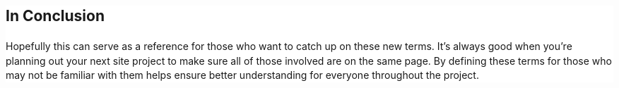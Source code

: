 ## In Conclusion

Hopefully this can serve as a reference for those who want to catch up on these new terms. It’s always good when you’re planning out your next site project to make sure all of those involved are on the same page. By defining these terms for those who may not be familiar with them helps ensure better understanding for everyone throughout the project.

[1]: http://www.businessinsider.com/survey-mobile-first-bad-strategy-2012-12
[2]: http://uxmag.com/articles/combining-responsive-and-adaptive-strategies-to-solve-mobile-design-challenges
[3]: http://bradfrostweb.com/blog/mobile/the-many-faces-of-mobile-first/
[4]: http://en.wikipedia.org/wiki/Web_design
[5]: http://en.wikipedia.org/wiki/Semantic_HTML
[6]: http://en.wikipedia.org/wiki/Progressive_enhancement
[7]: http://www.hesketh.com/thought-leadership/our-publications/progressive-enhancement-and-future-web-design
[8]: http://hesketh.com/thought-leadership/our-publications/inclusive-web-design-future
[9]: http://alistapart.com/article/testdriven
[10]: http://alistapart.com/article/understandingprogressiveenhancement
[11]: http://alistapart.com/article/behavioralseparation
[12]: http://en.wikipedia.org/wiki/Graceful_degradation
[13]: http://andreasviklund.com/learn/graceful-degradation-vs-progressive-enhancement-part-1/
[14]: http://www.sitepoint.com/progressive-enhancement-graceful-degradation-basics/
[15]: http://www.w3.org/wiki/Graceful_degredation_versus_progressive_enhancement
[16]: http://alistapart.com/article/responsive-web-design
[17]: http://en.wikipedia.org/wiki/Media_queries
[18]: http://en.wikipedia.org/wiki/Web_browser
[19]: http://en.wikipedia.org/wiki/Grid_%28page_layout%29#Grid_use_in_web_design
[20]: http://en.wikipedia.org/wiki/Em_%28typography%29
[21]: http://en.wikipedia.org/wiki/Pixel
[22]: http://en.wikipedia.org/wiki/Point_%28typography%29
[23]: http://en.wikipedia.org/wiki/HTML_element
[24]: http://en.wikipedia.org/wiki/Responsive_web_design
[25]: http://www.abookapart.com/products/responsive-web-design
[26]: http://www.google.com/trends/explore#q=responsive%20design,%20responsive%20web%20design&cmpt=q
[27]: http://mediaqueri.es/
[28]: http://johnpolacek.github.com/scrolldeck.js/decks/responsive/
[29]: http://www.lukew.com/ff/entry.asp?933
[30]: http://www.abookapart.com/products/mobile-first
[31]: http://www.uxmatters.com/mt/archives/2012/03/mobile-first-what-does-it-mean.php
[32]: http://vincentjordan.com/2012/02/rethinking-your-mobile-first-strategy/
[33]: http://bradfrostweb.com/blog/web/mobile-first-responsive-web-design/
[34]: http://www.html5rocks.com/en/mobile/responsivedesign/
[35]: http://www.slideshare.net/grigs/fitc-mobile-first-responsive-design
[36]: http://www.uie.com/brainsparks/2012/10/12/jason-grigsby-mobile-first-responsive-design/
[37]: http://435digital.com/blog/2012/10/16/mobile-first-responsive-design-websites/
[38]: https://github.com/sparkbox/Responsive-Retrofitting
[39]: http://responsivedesignweekly.com/rwd-summit/retrofitting-sites-with-responsive-design-with-ben-callahan/
[40]: http://www.webmonkey.com/2012/09/give-the-web-a-responsive-design-facelift-with-responsive-retrofitting/
[41]: https://speakerdeck.com/bencallahan/responsive-retrofitting-from-css-dev-conf-2012-in-honolulu-hi
[42]: http://easy-readers.net/books/adaptive-web-design/
[43]: https://bdconf.com/podcasts/adaptive-web-design-with-aaron-gustafson/
[44]: http://blog.easy-designs.net/archives/2011/11/16/on-adaptive-vs-responsive-web-design/
[45]: http://www.ampagency.com/what-is-responsive-and-adaptive-web-design/
[46]: http://viljamis.com/blog/2012/adaptive-vs-responsive-whats-the-difference.php
[47]: https://twitter.com/stephanierieger/status/237936382595723264
[48]: http://www.sony.com/index.php
[49]: http://foodsense.is/
[50]: http://www.londonandpartners.com/
[51]: http://sasquatchfestival.com/
[52]: http://informationarchitects.net/
[53]: http://bostonglobe.com/
[54]: http://www.microsoft.com/en-us/default.aspx
[55]: http://thegreatdiscontent.com/
[56]: http://stephencaver.com/
[57]: http://www.starbucks.com/
[58]: http://www.lukew.com/ff/entry.asp?1392
[59]: http://aneventapart.com/
[60]: http://aneventapart.com/news/post/aea-2012-relaunch
[61]: https://twitter.com/bjankord/status/275672328153755649
[62]: https://twitter.com/lukew/status/275678033661272064
